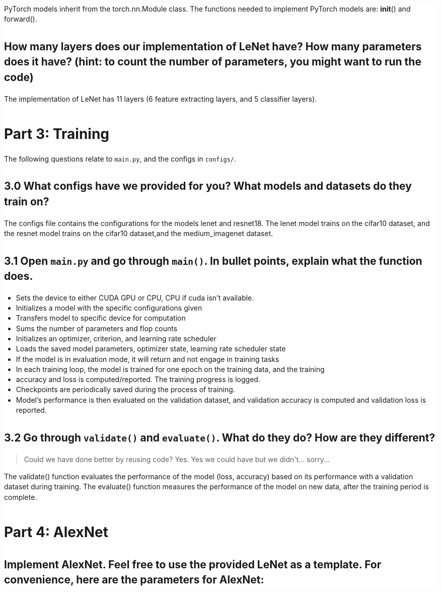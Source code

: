 PyTorch models inherit from the torch.nn.Module class. The functions needed to implement PyTorch models are: __init__() and forward(). 

## How many layers does our implementation of LeNet have? How many parameters does it have? (hint: to count the number of parameters, you might want to run the code)
The implementation of LeNet has 11 layers (6 feature extracting layers, and 5 classifier layers). 



# Part 3: Training

The following questions relate to `main.py`, and the configs in `configs/`.

## 3.0 What configs have we provided for you? What models and datasets do they train on?
The configs file contains the configurations for the models lenet and resnet18. The lenet model trains on the cifar10 dataset, and the resnet model trains on the cifar10 dataset,and the medium_imagenet dataset. 


## 3.1 Open `main.py` and go through `main()`. In bullet points, explain what the function does.

- Sets the device to either CUDA GPU or CPU, CPU if cuda isn’t available.  
- Initializes a model with the specific configurations given 
- Transfers model to specific device for computation 
- Sums the number of parameters and flop counts
- Initializes an optimizer, criterion, and learning rate scheduler 
- Loads the saved model parameters, optimizer state, learning rate scheduler state
- If the model is in evaluation mode, it will return and not engage in training tasks 
- In each training loop, the model is trained for one epoch on the training data, and the training
-  accuracy and loss is computed/reported. The training progress is logged. 
- Checkpoints are periodically saved during the process of training. 
- Model’s performance is then evaluated on the validation dataset, and validation accuracy is computed and validation loss is reported. 


## 3.2 Go through `validate()` and `evaluate()`. What do they do? How are they different? 
> Could we have done better by reusing code? Yes. Yes we could have but we didn't... sorry...

The validate() function evaluates the performance of the model (loss, accuracy) based on its performance with a validation dataset during training. The evaluate() function measures the performance of the model on new data, after the training period is complete. 


# Part 4: AlexNet

## Implement AlexNet. Feel free to use the provided LeNet as a template. For convenience, here are the parameters for AlexNet:
